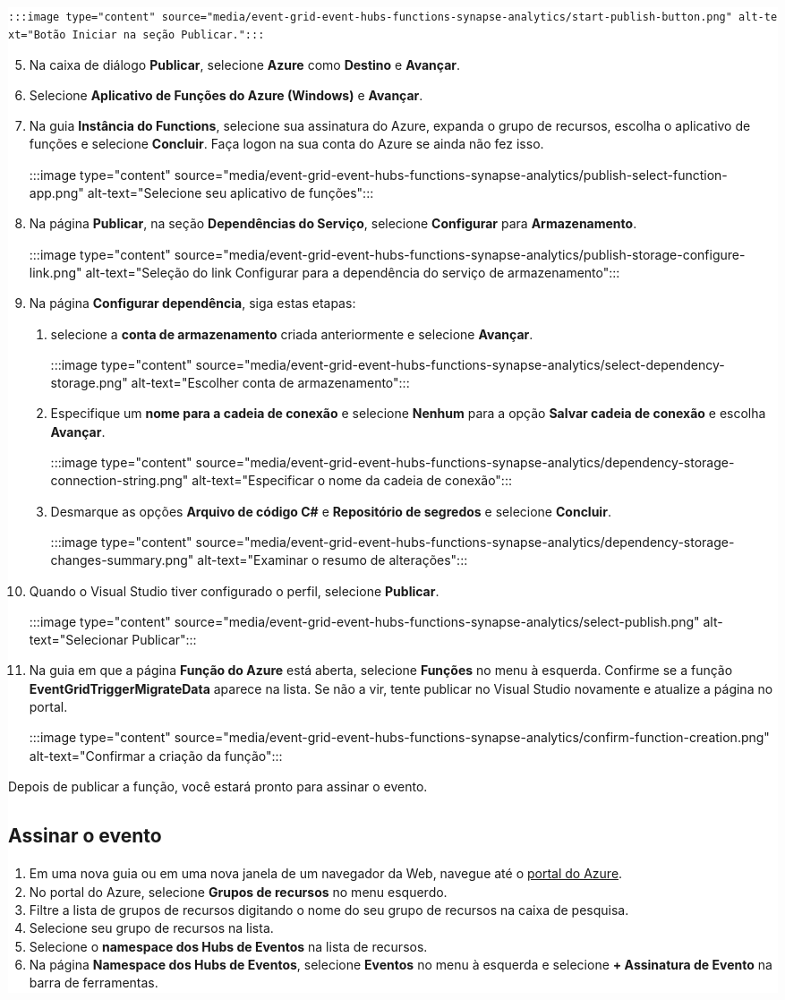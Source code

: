     :::image type="content" source="media/event-grid-event-hubs-functions-synapse-analytics/start-publish-button.png" alt-text="Botão Iniciar na seção Publicar.":::
5. Na caixa de diálogo **Publicar**, selecione **Azure** como **Destino** e **Avançar**. 
6. Selecione **Aplicativo de Funções do Azure (Windows)** e **Avançar**.
7. Na guia **Instância do Functions**, selecione sua assinatura do Azure, expanda o grupo de recursos, escolha o aplicativo de funções e selecione **Concluir**. Faça logon na sua conta do Azure se ainda não fez isso. 

    :::image type="content" source="media/event-grid-event-hubs-functions-synapse-analytics/publish-select-function-app.png" alt-text="Selecione seu aplicativo de funções":::
8. Na página **Publicar**, na seção **Dependências do Serviço**, selecione **Configurar** para **Armazenamento**. 

    :::image type="content" source="media/event-grid-event-hubs-functions-synapse-analytics/publish-storage-configure-link.png" alt-text="Seleção do link Configurar para a dependência do serviço de armazenamento":::
1. Na página **Configurar dependência**, siga estas etapas: 
    1. selecione a **conta de armazenamento** criada anteriormente e selecione **Avançar**. 

        :::image type="content" source="media/event-grid-event-hubs-functions-synapse-analytics/select-dependency-storage.png" alt-text="Escolher conta de armazenamento":::
    10. Especifique um **nome para a cadeia de conexão** e selecione **Nenhum** para a opção **Salvar cadeia de conexão** e escolha **Avançar**. 
    
        :::image type="content" source="media/event-grid-event-hubs-functions-synapse-analytics/dependency-storage-connection-string.png" alt-text="Especificar o nome da cadeia de conexão":::      
    1. Desmarque as opções **Arquivo de código C#** e **Repositório de segredos** e selecione **Concluir**.  
    
        :::image type="content" source="media/event-grid-event-hubs-functions-synapse-analytics/dependency-storage-changes-summary.png" alt-text="Examinar o resumo de alterações":::
1. Quando o Visual Studio tiver configurado o perfil, selecione **Publicar**.

    :::image type="content" source="media/event-grid-event-hubs-functions-synapse-analytics/select-publish.png" alt-text="Selecionar Publicar":::
2. Na guia em que a página **Função do Azure** está aberta, selecione **Funções** no menu à esquerda. Confirme se a função **EventGridTriggerMigrateData** aparece na lista. Se não a vir, tente publicar no Visual Studio novamente e atualize a página no portal. 

    :::image type="content" source="media/event-grid-event-hubs-functions-synapse-analytics/confirm-function-creation.png" alt-text="Confirmar a criação da função":::    

Depois de publicar a função, você estará pronto para assinar o evento.

## <a name="subscribe-to-the-event"></a>Assinar o evento

1. Em uma nova guia ou em uma nova janela de um navegador da Web, navegue até o [portal do Azure](https://portal.azure.com).
2. No portal do Azure, selecione **Grupos de recursos** no menu esquerdo. 
3. Filtre a lista de grupos de recursos digitando o nome do seu grupo de recursos na caixa de pesquisa. 
4. Selecione seu grupo de recursos na lista.
1. Selecione o **namespace dos Hubs de Eventos** na lista de recursos.
1. Na página **Namespace dos Hubs de Eventos**, selecione **Eventos** no menu à esquerda e selecione **+ Assinatura de Evento** na barra de ferramentas. 
